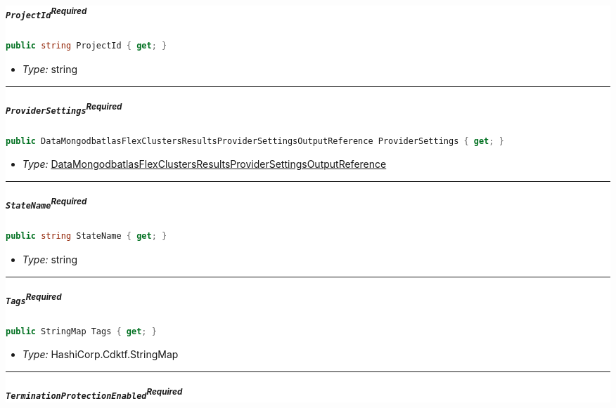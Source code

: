 
##### `ProjectId`<sup>Required</sup> <a name="ProjectId" id="@cdktf/provider-mongodbatlas.dataMongodbatlasFlexClusters.DataMongodbatlasFlexClustersResultsOutputReference.property.projectId"></a>

```csharp
public string ProjectId { get; }
```

- *Type:* string

---

##### `ProviderSettings`<sup>Required</sup> <a name="ProviderSettings" id="@cdktf/provider-mongodbatlas.dataMongodbatlasFlexClusters.DataMongodbatlasFlexClustersResultsOutputReference.property.providerSettings"></a>

```csharp
public DataMongodbatlasFlexClustersResultsProviderSettingsOutputReference ProviderSettings { get; }
```

- *Type:* <a href="#@cdktf/provider-mongodbatlas.dataMongodbatlasFlexClusters.DataMongodbatlasFlexClustersResultsProviderSettingsOutputReference">DataMongodbatlasFlexClustersResultsProviderSettingsOutputReference</a>

---

##### `StateName`<sup>Required</sup> <a name="StateName" id="@cdktf/provider-mongodbatlas.dataMongodbatlasFlexClusters.DataMongodbatlasFlexClustersResultsOutputReference.property.stateName"></a>

```csharp
public string StateName { get; }
```

- *Type:* string

---

##### `Tags`<sup>Required</sup> <a name="Tags" id="@cdktf/provider-mongodbatlas.dataMongodbatlasFlexClusters.DataMongodbatlasFlexClustersResultsOutputReference.property.tags"></a>

```csharp
public StringMap Tags { get; }
```

- *Type:* HashiCorp.Cdktf.StringMap

---

##### `TerminationProtectionEnabled`<sup>Required</sup> <a name="TerminationProtectionEnabled" id="@cdktf/provider-mongodbatlas.dataMongodbatlasFlexClusters.DataMongodbatlasFlexClustersResultsOutputReference.property.terminationProtectionEnabled"></a>
